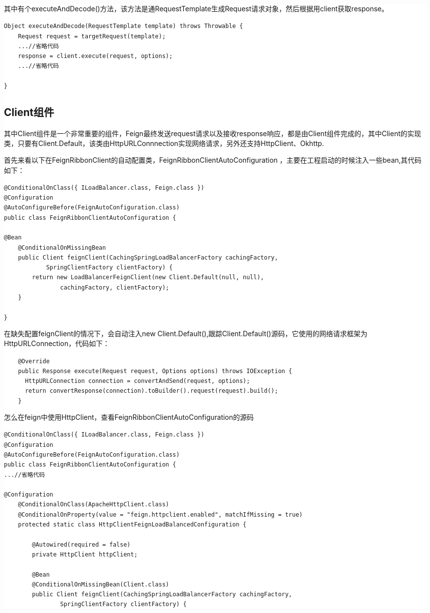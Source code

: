 其中有个executeAndDecode()方法，该方法是通RequestTemplate生成Request请求对象，然后根据用client获取response。

```
Object executeAndDecode(RequestTemplate template) throws Throwable {
    Request request = targetRequest(template);
    ...//省略代码
    response = client.execute(request, options);
    ...//省略代码

}
```

## Client组件

其中Client组件是一个非常重要的组件，Feign最终发送request请求以及接收response响应，都是由Client组件完成的，其中Client的实现类，只要有Client.Default，该类由HttpURLConnnection实现网络请求，另外还支持HttpClient、Okhttp.

首先来看以下在FeignRibbonClient的自动配置类，FeignRibbonClientAutoConfiguration ，主要在工程启动的时候注入一些bean,其代码如下：

```
@ConditionalOnClass({ ILoadBalancer.class, Feign.class })
@Configuration
@AutoConfigureBefore(FeignAutoConfiguration.class)
public class FeignRibbonClientAutoConfiguration {

@Bean
    @ConditionalOnMissingBean
    public Client feignClient(CachingSpringLoadBalancerFactory cachingFactory,
            SpringClientFactory clientFactory) {
        return new LoadBalancerFeignClient(new Client.Default(null, null),
                cachingFactory, clientFactory);
    }

}
```

在缺失配置feignClient的情况下，会自动注入new Client.Default(),跟踪Client.Default()源码，它使用的网络请求框架为HttpURLConnection，代码如下：

```
    @Override
    public Response execute(Request request, Options options) throws IOException {
      HttpURLConnection connection = convertAndSend(request, options);
      return convertResponse(connection).toBuilder().request(request).build();
    }
```

怎么在feign中使用HttpClient，查看FeignRibbonClientAutoConfiguration的源码

```
@ConditionalOnClass({ ILoadBalancer.class, Feign.class })
@Configuration
@AutoConfigureBefore(FeignAutoConfiguration.class)
public class FeignRibbonClientAutoConfiguration {
...//省略代码

@Configuration
    @ConditionalOnClass(ApacheHttpClient.class)
    @ConditionalOnProperty(value = "feign.httpclient.enabled", matchIfMissing = true)
    protected static class HttpClientFeignLoadBalancedConfiguration {

        @Autowired(required = false)
        private HttpClient httpClient;

        @Bean
        @ConditionalOnMissingBean(Client.class)
        public Client feignClient(CachingSpringLoadBalancerFactory cachingFactory,
                SpringClientFactory clientFactory) {
```